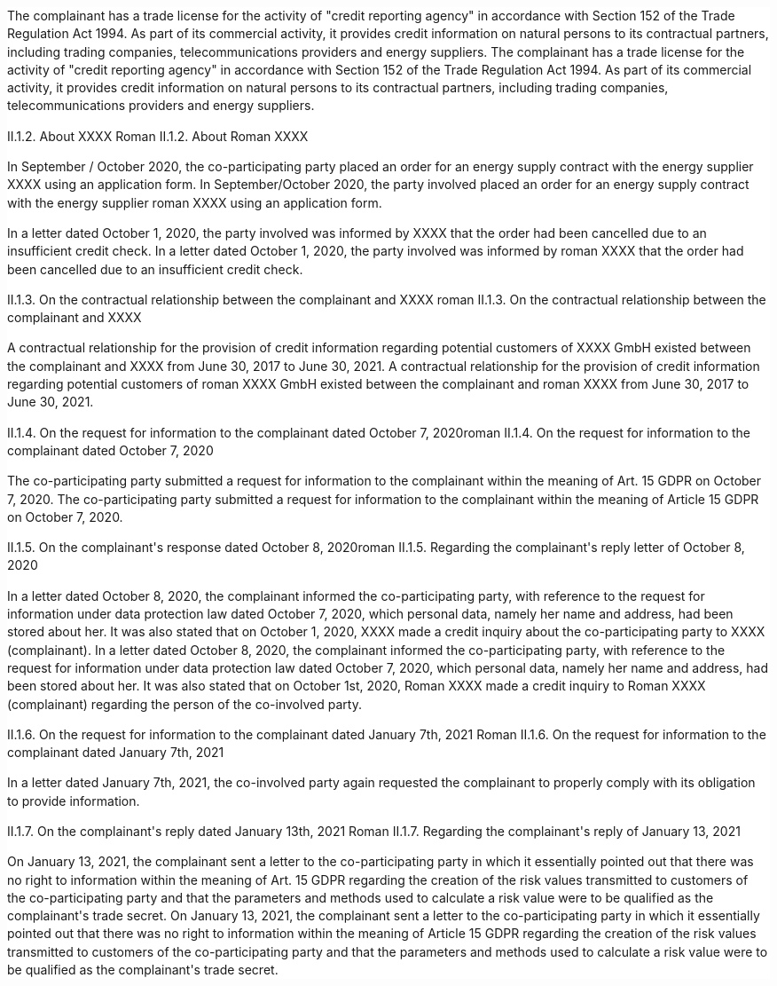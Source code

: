 The complainant has a trade license for the activity of "credit reporting agency" in accordance with Section 152 of the Trade Regulation Act 1994. As part of its commercial activity, it provides credit information on natural persons to its contractual partners, including trading companies, telecommunications providers and energy suppliers. The complainant has a trade license for the activity of "credit reporting agency" in accordance with Section 152 of the Trade Regulation Act 1994. As part of its commercial activity, it provides credit information on natural persons to its contractual partners, including trading companies, telecommunications providers and energy suppliers.

II.1.2. About XXXX Roman II.1.2. About Roman XXXX

In September / October 2020, the co-participating party placed an order for an energy supply contract with the energy supplier XXXX using an application form. In September/October 2020, the party involved placed an order for an energy supply contract with the energy supplier roman XXXX using an application form.

In a letter dated October 1, 2020, the party involved was informed by XXXX that the order had been cancelled due to an insufficient credit check. In a letter dated October 1, 2020, the party involved was informed by roman XXXX that the order had been cancelled due to an insufficient credit check.

II.1.3. On the contractual relationship between the complainant and XXXX roman II.1.3. On the contractual relationship between the complainant and XXXX

A contractual relationship for the provision of credit information regarding potential customers of XXXX GmbH existed between the complainant and XXXX from June 30, 2017 to June 30, 2021. A contractual relationship for the provision of credit information regarding potential customers of roman XXXX GmbH existed between the complainant and roman XXXX from June 30, 2017 to June 30, 2021.

II.1.4. On the request for information to the complainant dated October 7, 2020roman II.1.4. On the request for information to the complainant dated October 7, 2020

The co-participating party submitted a request for information to the complainant within the meaning of Art. 15 GDPR on October 7, 2020. The co-participating party submitted a request for information to the complainant within the meaning of Article 15 GDPR on October 7, 2020.

II.1.5. On the complainant's response dated October 8, 2020roman II.1.5. Regarding the complainant's reply letter of October 8, 2020

In a letter dated October 8, 2020, the complainant informed the co-participating party, with reference to the request for information under data protection law dated October 7, 2020, which personal data, namely her name and address, had been stored about her. It was also stated that on October 1, 2020, XXXX made a credit inquiry about the co-participating party to XXXX (complainant). In a letter dated October 8, 2020, the complainant informed the co-participating party, with reference to the request for information under data protection law dated October 7, 2020, which personal data, namely her name and address, had been stored about her. It was also stated that on October 1st, 2020, Roman XXXX made a credit inquiry to Roman XXXX (complainant) regarding the person of the co-involved party.

II.1.6. On the request for information to the complainant dated January 7th, 2021 Roman II.1.6. On the request for information to the complainant dated January 7th, 2021

In a letter dated January 7th, 2021, the co-involved party again requested the complainant to properly comply with its obligation to provide information.

II.1.7. On the complainant's reply dated January 13th, 2021 Roman II.1.7. Regarding the complainant's reply of January 13, 2021

On January 13, 2021, the complainant sent a letter to the co-participating party in which it essentially pointed out that there was no right to information within the meaning of Art. 15 GDPR regarding the creation of the risk values transmitted to customers of the co-participating party and that the parameters and methods used to calculate a risk value were to be qualified as the complainant's trade secret. On January 13, 2021, the complainant sent a letter to the co-participating party in which it essentially pointed out that there was no right to information within the meaning of Article 15 GDPR regarding the creation of the risk values transmitted to customers of the co-participating party and that the parameters and methods used to calculate a risk value were to be qualified as the complainant's trade secret.
